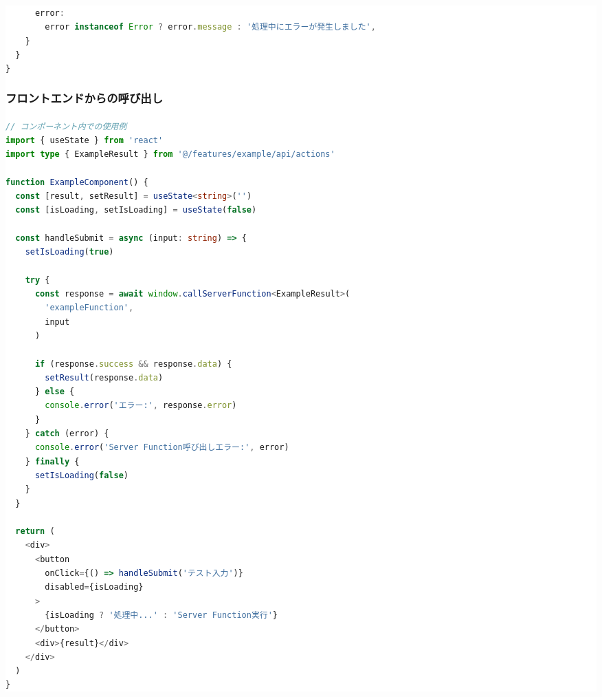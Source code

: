 ```typescript
      error:
        error instanceof Error ? error.message : '処理中にエラーが発生しました',
    }
  }
}
```

### フロントエンドからの呼び出し

```typescript
// コンポーネント内での使用例
import { useState } from 'react'
import type { ExampleResult } from '@/features/example/api/actions'

function ExampleComponent() {
  const [result, setResult] = useState<string>('')
  const [isLoading, setIsLoading] = useState(false)

  const handleSubmit = async (input: string) => {
    setIsLoading(true)

    try {
      const response = await window.callServerFunction<ExampleResult>(
        'exampleFunction',
        input
      )

      if (response.success && response.data) {
        setResult(response.data)
      } else {
        console.error('エラー:', response.error)
      }
    } catch (error) {
      console.error('Server Function呼び出しエラー:', error)
    } finally {
      setIsLoading(false)
    }
  }

  return (
    <div>
      <button
        onClick={() => handleSubmit('テスト入力')}
        disabled={isLoading}
      >
        {isLoading ? '処理中...' : 'Server Function実行'}
      </button>
      <div>{result}</div>
    </div>
  )
}
```
